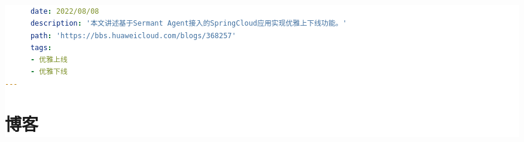 ```yaml
      date: 2022/08/08
      description: '本文讲述基于Sermant Agent接入的SpringCloud应用实现优雅上下线功能。'
      path: 'https://bbs.huaweicloud.com/blogs/368257'
      tags:
      - 优雅上线
      - 优雅下线
---
```


# 博客
